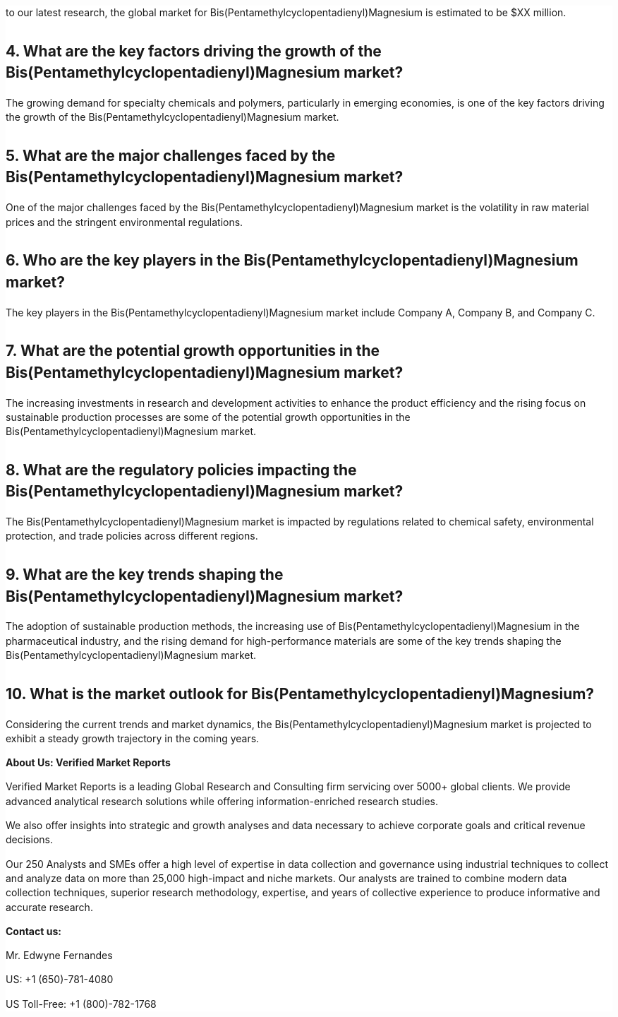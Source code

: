 to our latest research, the global market for Bis(Pentamethylcyclopentadienyl)Magnesium is estimated to be $XX million.</p><h2>4. What are the key factors driving the growth of the Bis(Pentamethylcyclopentadienyl)Magnesium market?</h2><p>The growing demand for specialty chemicals and polymers, particularly in emerging economies, is one of the key factors driving the growth of the Bis(Pentamethylcyclopentadienyl)Magnesium market.</p><h2>5. What are the major challenges faced by the Bis(Pentamethylcyclopentadienyl)Magnesium market?</h2><p>One of the major challenges faced by the Bis(Pentamethylcyclopentadienyl)Magnesium market is the volatility in raw material prices and the stringent environmental regulations.</p><h2>6. Who are the key players in the Bis(Pentamethylcyclopentadienyl)Magnesium market?</h2><p>The key players in the Bis(Pentamethylcyclopentadienyl)Magnesium market include Company A, Company B, and Company C.</p><h2>7. What are the potential growth opportunities in the Bis(Pentamethylcyclopentadienyl)Magnesium market?</h2><p>The increasing investments in research and development activities to enhance the product efficiency and the rising focus on sustainable production processes are some of the potential growth opportunities in the Bis(Pentamethylcyclopentadienyl)Magnesium market.</p><h2>8. What are the regulatory policies impacting the Bis(Pentamethylcyclopentadienyl)Magnesium market?</h2><p>The Bis(Pentamethylcyclopentadienyl)Magnesium market is impacted by regulations related to chemical safety, environmental protection, and trade policies across different regions.</p><h2>9. What are the key trends shaping the Bis(Pentamethylcyclopentadienyl)Magnesium market?</h2><p>The adoption of sustainable production methods, the increasing use of Bis(Pentamethylcyclopentadienyl)Magnesium in the pharmaceutical industry, and the rising demand for high-performance materials are some of the key trends shaping the Bis(Pentamethylcyclopentadienyl)Magnesium market.</p><h2>10. What is the market outlook for Bis(Pentamethylcyclopentadienyl)Magnesium?</h2><p>Considering the current trends and market dynamics, the Bis(Pentamethylcyclopentadienyl)Magnesium market is projected to exhibit a steady growth trajectory in the coming years.</p></body></html></h3><p id="" class=""><strong>About Us: Verified Market Reports</strong></p><p id="" class="">Verified Market Reports is a leading Global Research and Consulting firm servicing over 5000+ global clients. We provide advanced analytical research solutions while offering information-enriched research studies.</p><p id="" class="">We also offer insights into strategic and growth analyses and data necessary to achieve corporate goals and critical revenue decisions.</p><p id="" class="">Our 250 Analysts and SMEs offer a high level of expertise in data collection and governance using industrial techniques to collect and analyze data on more than 25,000 high-impact and niche markets. Our analysts are trained to combine modern data collection techniques, superior research methodology, expertise, and years of collective experience to produce informative and accurate research.</p><p id="" class=""><strong>Contact us:</strong></p><p id="" class="">Mr. Edwyne Fernandes</p><p id="" class="">US: +1 (650)-781-4080</p><p id="" class="">US Toll-Free: +1 (800)-782-1768</p>
